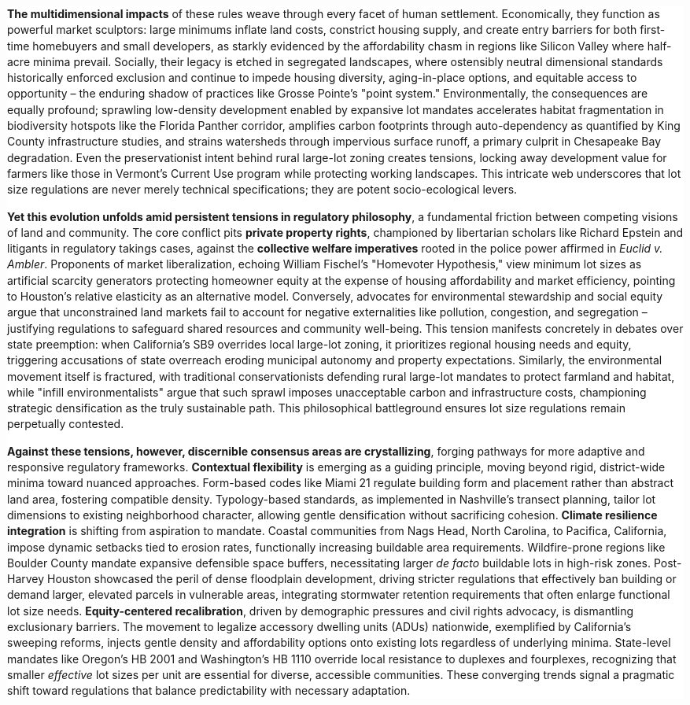 **The multidimensional impacts** of these rules weave through every facet of human settlement. Economically, they function as powerful market sculptors: large minimums inflate land costs, constrict housing supply, and create entry barriers for both first-time homebuyers and small developers, as starkly evidenced by the affordability chasm in regions like Silicon Valley where half-acre minima prevail. Socially, their legacy is etched in segregated landscapes, where ostensibly neutral dimensional standards historically enforced exclusion and continue to impede housing diversity, aging-in-place options, and equitable access to opportunity – the enduring shadow of practices like Grosse Pointe’s "point system." Environmentally, the consequences are equally profound; sprawling low-density development enabled by expansive lot mandates accelerates habitat fragmentation in biodiversity hotspots like the Florida Panther corridor, amplifies carbon footprints through auto-dependency as quantified by King County infrastructure studies, and strains watersheds through impervious surface runoff, a primary culprit in Chesapeake Bay degradation. Even the preservationist intent behind rural large-lot zoning creates tensions, locking away development value for farmers like those in Vermont’s Current Use program while protecting working landscapes. This intricate web underscores that lot size regulations are never merely technical specifications; they are potent socio-ecological levers.

**Yet this evolution unfolds amid persistent tensions in regulatory philosophy**, a fundamental friction between competing visions of land and community. The core conflict pits **private property rights**, championed by libertarian scholars like Richard Epstein and litigants in regulatory takings cases, against the **collective welfare imperatives** rooted in the police power affirmed in *Euclid v. Ambler*. Proponents of market liberalization, echoing William Fischel’s "Homevoter Hypothesis," view minimum lot sizes as artificial scarcity generators protecting homeowner equity at the expense of housing affordability and market efficiency, pointing to Houston’s relative elasticity as an alternative model. Conversely, advocates for environmental stewardship and social equity argue that unconstrained land markets fail to account for negative externalities like pollution, congestion, and segregation – justifying regulations to safeguard shared resources and community well-being. This tension manifests concretely in debates over state preemption: when California’s SB9 overrides local large-lot zoning, it prioritizes regional housing needs and equity, triggering accusations of state overreach eroding municipal autonomy and property expectations. Similarly, the environmental movement itself is fractured, with traditional conservationists defending rural large-lot mandates to protect farmland and habitat, while "infill environmentalists" argue that such sprawl imposes unacceptable carbon and infrastructure costs, championing strategic densification as the truly sustainable path. This philosophical battleground ensures lot size regulations remain perpetually contested.

**Against these tensions, however, discernible consensus areas are crystallizing**, forging pathways for more adaptive and responsive regulatory frameworks. **Contextual flexibility** is emerging as a guiding principle, moving beyond rigid, district-wide minima toward nuanced approaches. Form-based codes like Miami 21 regulate building form and placement rather than abstract land area, fostering compatible density. Typology-based standards, as implemented in Nashville’s transect planning, tailor lot dimensions to existing neighborhood character, allowing gentle densification without sacrificing cohesion. **Climate resilience integration** is shifting from aspiration to mandate. Coastal communities from Nags Head, North Carolina, to Pacifica, California, impose dynamic setbacks tied to erosion rates, functionally increasing buildable area requirements. Wildfire-prone regions like Boulder County mandate expansive defensible space buffers, necessitating larger *de facto* buildable lots in high-risk zones. Post-Harvey Houston showcased the peril of dense floodplain development, driving stricter regulations that effectively ban building or demand larger, elevated parcels in vulnerable areas, integrating stormwater retention requirements that often enlarge functional lot size needs. **Equity-centered recalibration**, driven by demographic pressures and civil rights advocacy, is dismantling exclusionary barriers. The movement to legalize accessory dwelling units (ADUs) nationwide, exemplified by California’s sweeping reforms, injects gentle density and affordability options onto existing lots regardless of underlying minima. State-level mandates like Oregon’s HB 2001 and Washington’s HB 1110 override local resistance to duplexes and fourplexes, recognizing that smaller *effective* lot sizes per unit are essential for diverse, accessible communities. These converging trends signal a pragmatic shift toward regulations that balance predictability with necessary adaptation.
